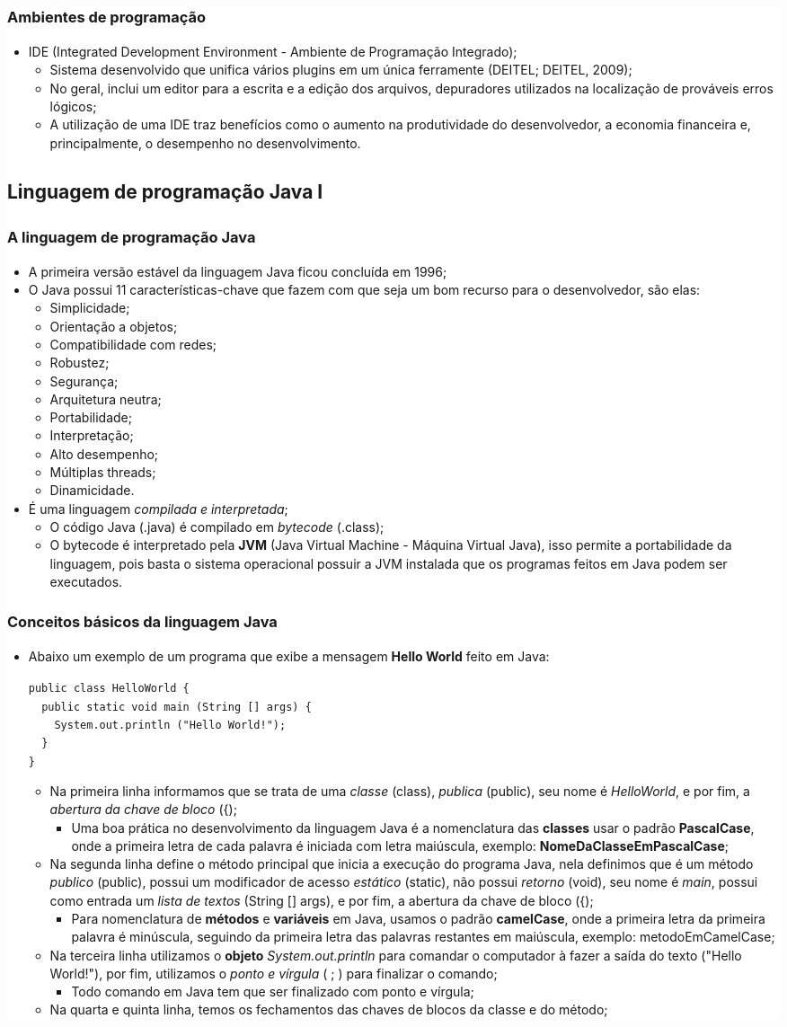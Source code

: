 ### Ambientes de programação

- IDE (Integrated Development Environment - Ambiente de Programação Integrado);
  - Sistema desenvolvido que unifica vários plugins em um única ferramente (DEITEL; DEITEL, 2009);
  - No geral, inclui um editor para a escrita e a edição dos arquivos, depuradores utilizados na localização de prováveis erros lógicos;
  - A utilização de uma IDE traz benefícios como o aumento na produtividade do desenvolvedor, a economia financeira e, principalmente, o desempenho no desenvolvimento.

## Linguagem de programação Java I

### A linguagem de programação Java

- A primeira versão estável da linguagem Java ficou concluída em 1996;
- O Java possui 11 características-chave que fazem com que seja um bom recurso para o desenvolvedor, são elas:
  - Simplicidade;
  - Orientação a objetos;
  - Compatibilidade com redes;
  - Robustez;
  - Segurança;
  - Arquitetura neutra;
  - Portabilidade;
  - Interpretação;
  - Alto desempenho;
  - Múltiplas threads;
  - Dinamicidade.
- É uma linguagem _compilada e interpretada_;
  - O código Java (.java) é compilado em _bytecode_ (.class);
  - O bytecode é interpretado pela **JVM** (Java Virtual Machine - Máquina Virtual Java), isso permite a portabilidade da linguagem, pois basta o sistema operacional possuir a JVM instalada que os programas feitos em Java podem ser executados.

### Conceitos básicos da linguagem Java

- Abaixo um exemplo de um programa que exibe a mensagem **Hello World** feito em Java:

  ```
  public class HelloWorld {
    public static void main (String [] args) {
      System.out.println ("Hello World!");
    }
  }
  ```

  - Na primeira linha informamos que se trata de uma _classe_ (class), _publica_ (public), seu nome é _HelloWorld_, e por fim, a _abertura da chave de bloco_ ({);
    - Uma boa prática no desenvolvimento da linguagem Java é a nomenclatura das **classes** usar o padrão **PascalCase**, onde a primeira letra de cada palavra é iniciada com letra maiúscula, exemplo: **NomeDaClasseEmPascalCase**;
  - Na segunda linha define o método principal que inicia a execução do programa Java, nela definimos que é um método _publico_ (public), possui um modificador de acesso _estático_ (static), não possui _retorno_ (void), seu nome é _main_, possui como entrada um _lista de textos_ (String [] args), e por fim, a abertura da chave de bloco ({);
    - Para nomenclatura de **métodos** e **variáveis** em Java, usamos o padrão **camelCase**, onde a primeira letra da primeira palavra é minúscula, seguindo da primeira letra das palavras restantes em maiúscula, exemplo: metodoEmCamelCase;
  - Na terceira linha utilizamos o **objeto** _System.out.println_ para comandar o computador à fazer a saída do texto ("Hello World!"), por fim, utilizamos o _ponto e vírgula_ ( ; ) para finalizar o comando;
    - Todo comando em Java tem que ser finalizado com ponto e vírgula;
  - Na quarta e quinta linha, temos os fechamentos das chaves de blocos da classe e do método;